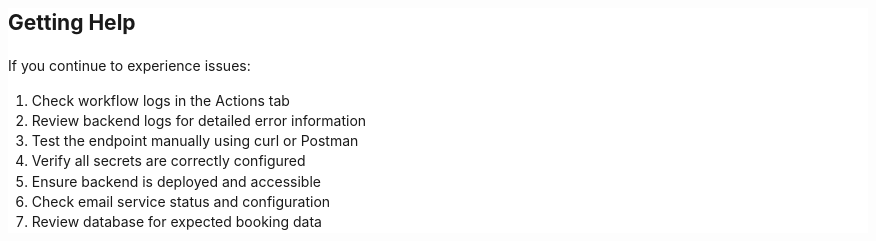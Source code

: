 ## Getting Help

If you continue to experience issues:

1. Check workflow logs in the Actions tab
2. Review backend logs for detailed error information
3. Test the endpoint manually using curl or Postman
4. Verify all secrets are correctly configured
5. Ensure backend is deployed and accessible
6. Check email service status and configuration
7. Review database for expected booking data
